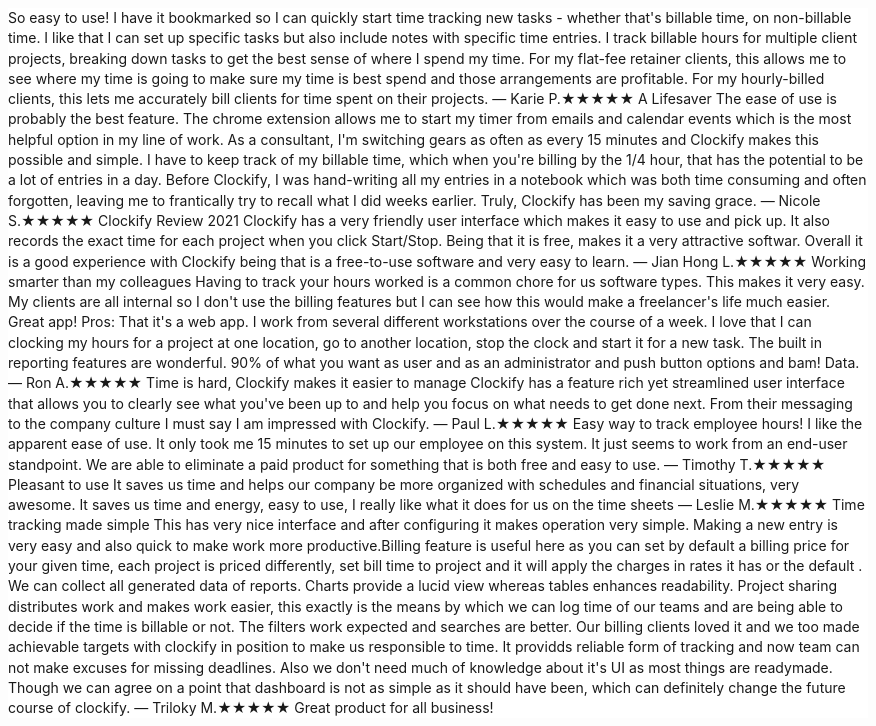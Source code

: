 So easy to use! I have it bookmarked so I can quickly start time tracking new tasks - whether that's billable time, on non-billable time. I like that I can set up specific tasks but also include notes with specific time entries. I track billable hours for multiple client projects, breaking down tasks to get the best sense of where I spend my time. For my flat-fee retainer clients, this allows me to see where my time is going to make sure my time is best spend and those arrangements are profitable. For my hourly-billed clients, this lets me accurately bill clients for time spent on their projects.
— Karie P.★★★★★
A Lifesaver
The ease of use is probably the best feature. The chrome extension allows me to start my timer from emails and calendar events which is the most helpful option in my line of work. As a consultant, I'm switching gears as often as every 15 minutes and Clockify makes this possible and simple. I have to keep track of my billable time, which when you're billing by the 1/4 hour, that has the potential to be a lot of entries in a day. Before Clockify, I was hand-writing all my entries in a notebook which was both time consuming and often forgotten, leaving me to frantically try to recall what I did weeks earlier. Truly, Clockify has been my saving grace.
— Nicole S.★★★★★
Clockify Review 2021
Clockify has a very friendly user interface which makes it easy to use and pick up. It also records the exact time for each project when you click Start/Stop. Being that it is free, makes it a very attractive softwar. Overall it is a good experience with Clockify being that is a free-to-use software and very easy to learn.
— Jian Hong L.★★★★★
Working smarter than my colleagues
Having to track your hours worked is a common chore for us software types. This makes it very easy. My clients are all internal so I don't use the billing features but I can see how this would make a freelancer's life much easier. Great app! Pros: That it's a web app. I work from several different workstations over the course of a week. I love that I can clocking my hours for a project at one location, go to another location, stop the clock and start it for a new task. The built in reporting features are wonderful. 90% of what you want as user and as an administrator and push button options and bam! Data.
— Ron A.★★★★★
Time is hard, Clockify makes it easier to manage
Clockify has a feature rich yet streamlined user interface that allows you to clearly see what you've been up to and help you focus on what needs to get done next. From their messaging to the company culture I must say I am impressed with Clockify.
— Paul L.★★★★★
Easy way to track employee hours!
I like the apparent ease of use. It only took me 15 minutes to set up our employee on this system. It just seems to work from an end-user standpoint. We are able to eliminate a paid product for something that is both free and easy to use.
— Timothy T.★★★★★
Pleasant to use
It saves us time and helps our company be more organized with schedules and financial situations, very awesome. It saves us time and energy, easy to use, I really like what it does for us on the time sheets
— Leslie M.★★★★★
Time tracking made simple
This has very nice interface and after configuring it makes operation very simple. Making a new entry is very easy and also quick to make work more productive.Billing feature is useful here as you can set by default a billing price for your given time, each project is priced differently, set bill time to project and it will apply the charges in rates it has or the default . We can collect all generated data of reports. Charts provide a lucid view whereas tables enhances readability. Project sharing distributes work and makes work easier, this exactly is the means by which we can log time of our teams and are being able to decide if the time is billable or not. The filters work expected and searches are better. Our billing clients loved it and we too made achievable targets with clockify in position to make us responsible to time. It providds reliable form of tracking and now team can not make excuses for missing deadlines. Also we don't need much of knowledge about it's UI as most things are readymade. Though we can agree on a point that dashboard is not as simple as it should have been, which can definitely change the future course of clockify.
— Triloky M.★★★★★
Great product for all business!